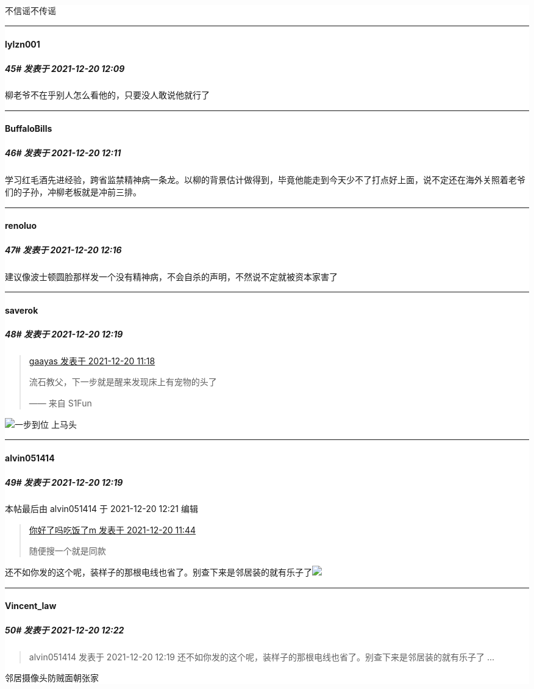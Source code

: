 不信谣不传谣

*****

####  lylzn001  
##### 45#       发表于 2021-12-20 12:09

柳老爷不在乎别人怎么看他的，只要没人敢说他就行了

*****

####  BuffaloBills  
##### 46#       发表于 2021-12-20 12:11

学习红毛酒先进经验，跨省监禁精神病一条龙。以柳的背景估计做得到，毕竟他能走到今天少不了打点好上面，说不定还在海外关照着老爷们的子孙，冲柳老板就是冲前三排。

*****

####  renoluo  
##### 47#       发表于 2021-12-20 12:16

建议像波士顿圆脸那样发一个没有精神病，不会自杀的声明，不然说不定就被资本家害了

*****

####  saverok  
##### 48#       发表于 2021-12-20 12:19

<blockquote><a href="httphttps://bbs.saraba1st.com/2b/forum.php?mod=redirect&amp;goto=findpost&amp;pid=54012206&amp;ptid=2043544" target="_blank">gaayas 发表于 2021-12-20 11:18</a>

流石教父，下一步就是醒来发现床上有宠物的头了

—— 来自 S1Fun</blockquote>
<img src="https://static.saraba1st.com/image/smiley/face2017/037.png" referrerpolicy="no-referrer">一步到位 上马头

*****

####  alvin051414  
##### 49#       发表于 2021-12-20 12:19

 本帖最后由 alvin051414 于 2021-12-20 12:21 编辑 
<blockquote><a href="httphttps://bbs.saraba1st.com/2b/forum.php?mod=redirect&amp;goto=findpost&amp;pid=54012626&amp;ptid=2043544" target="_blank">你好了吗吃饭了m 发表于 2021-12-20 11:44</a>

随便搜一个就是同款</blockquote>
还不如你发的这个呢，装样子的那根电线也省了。别查下来是邻居装的就有乐子了<img src="https://static.saraba1st.com/image/smiley/face2017/067.png" referrerpolicy="no-referrer">

*****

####  Vincent_law  
##### 50#       发表于 2021-12-20 12:22

<blockquote>alvin051414 发表于 2021-12-20 12:19
还不如你发的这个呢，装样子的那根电线也省了。别查下来是邻居装的就有乐子了 ...</blockquote>
邻居摄像头防贼面朝张家
